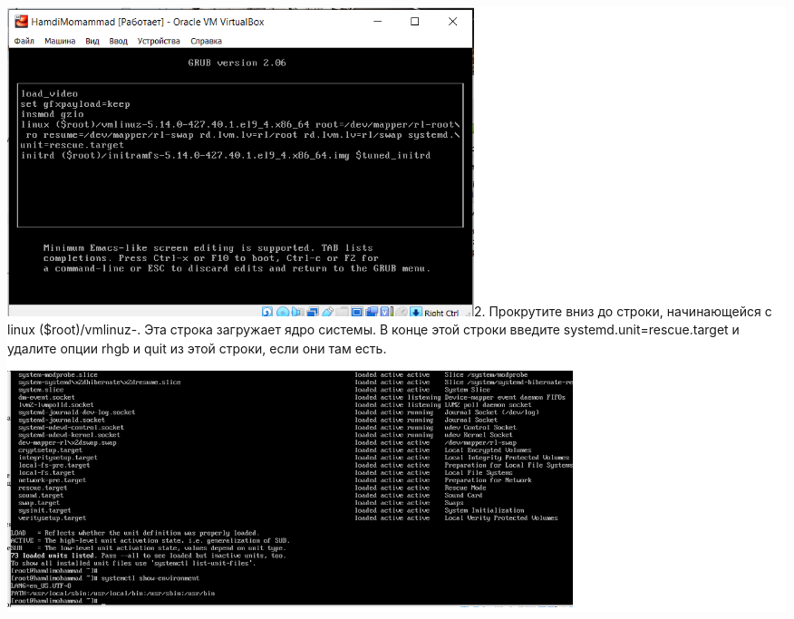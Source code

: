 <img src="./vsrvtzcm.png"
style="width:5.36356in;height:3.55417in" />2. Прокрутите вниз до строки,
начинающейся с linux (\$root)/vmlinuz-. Эта строка загружает ядро
системы. В конце этой строки введите systemd.unit=rescue.target и
удалите опции rhgb и quit из этой строки, если они там есть.

<img src="./cxxho33l.png"
style="width:6.49502in;height:2.71667in" />
